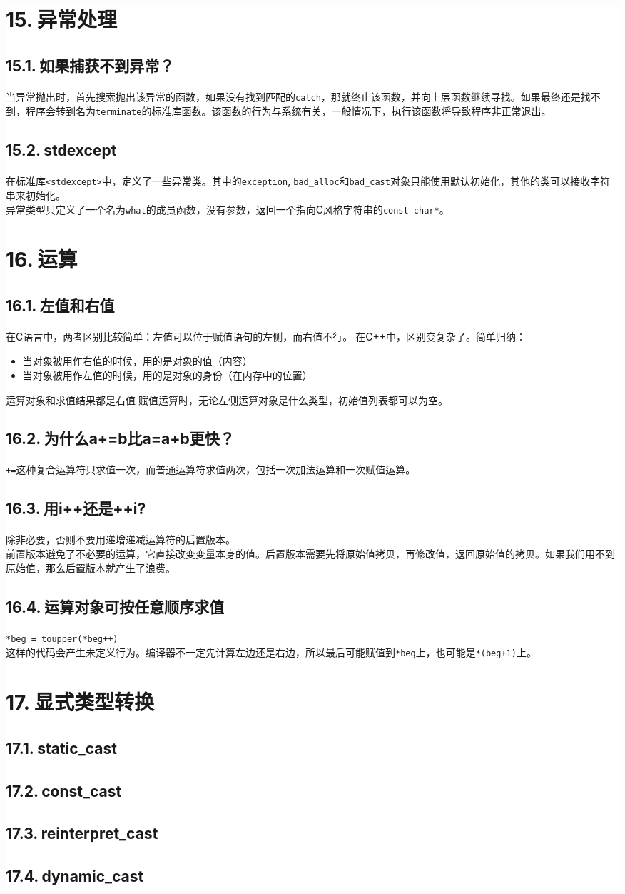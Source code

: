 






# 15. 异常处理
## 15.1. 如果捕获不到异常？
当异常抛出时，首先搜索抛出该异常的函数，如果没有找到匹配的`catch`，那就终止该函数，并向上层函数继续寻找。如果最终还是找不到，程序会转到名为`terminate`的标准库函数。该函数的行为与系统有关，一般情况下，执行该函数将导致程序非正常退出。

## 15.2. stdexcept
在标准库`<stdexcept>`中，定义了一些异常类。其中的`exception`, `bad_alloc`和`bad_cast`对象只能使用默认初始化，其他的类可以接收字符串来初始化。  
异常类型只定义了一个名为`what`的成员函数，没有参数，返回一个指向C风格字符串的`const char*`。



# 16. 运算
## 16.1. 左值和右值
在C语言中，两者区别比较简单：左值可以位于赋值语句的左侧，而右值不行。
在C++中，区别变复杂了。简单归纳：
- 当对象被用作右值的时候，用的是对象的值（内容）
- 当对象被用作左值的时候，用的是对象的身份（在内存中的位置）

运算对象和求值结果都是右值
赋值运算时，无论左侧运算对象是什么类型，初始值列表都可以为空。

## 16.2. 为什么a+=b比a=a+b更快？
`+=`这种复合运算符只求值一次，而普通运算符求值两次，包括一次加法运算和一次赋值运算。

## 16.3. 用i++还是++i?
除非必要，否则不要用递增递减运算符的后置版本。  
前置版本避免了不必要的运算，它直接改变变量本身的值。后置版本需要先将原始值拷贝，再修改值，返回原始值的拷贝。如果我们用不到原始值，那么后置版本就产生了浪费。

## 16.4. 运算对象可按任意顺序求值
`*beg = toupper(*beg++)`  
这样的代码会产生未定义行为。编译器不一定先计算左边还是右边，所以最后可能赋值到`*beg`上，也可能是`*(beg+1)`上。

# 17. 显式类型转换
## 17.1. static_cast
## 17.2. const_cast
## 17.3. reinterpret_cast
## 17.4. dynamic_cast

